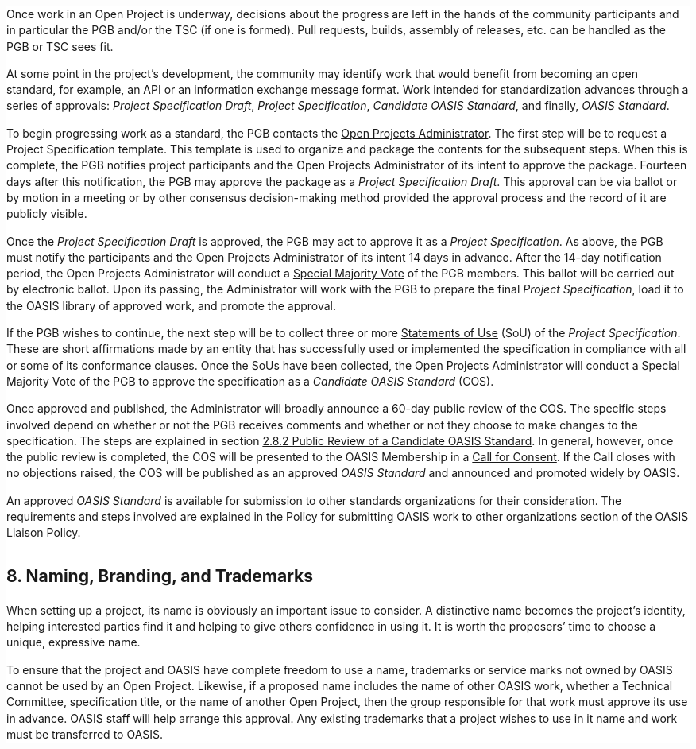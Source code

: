 Once work in an Open Project is underway, decisions about the progress are left in the hands of the community participants and in particular the PGB and/or the TSC (if one is formed). Pull requests, builds, assembly of releases, etc. can be handled as the PGB or TSC sees fit. 

At some point in the project’s development, the community may identify work that would benefit from becoming an open standard, for example, an API or an information exchange message format. Work intended for standardization advances through a series of approvals: *Project Specification Draft*, *Project Specification*, *Candidate OASIS Standard*, and finally, *OASIS Standard*. 

To begin progressing work as a standard, the PGB contacts the [Open Projects Administrator][email]. The first step will be to request a Project Specification template. This template is used to organize and package the contents for the subsequent steps. When this is complete, the PGB notifies project participants and the Open Projects Administrator of its intent to approve the package. Fourteen days after this notification, the PGB may approve the package as a *Project Specification Draft*. This approval can be via ballot or by motion in a meeting or by other consensus decision-making method provided the approval process and the record of it are publicly visible. 

Once the *Project Specification Draft* is approved, the PGB may act to approve it as a *Project Specification*. As above, the PGB must notify the participants and the Open Projects Administrator of its intent 14 days in advance. After the 14-day notification period, the Open Projects Administrator will conduct a [Special Majority Vote][terms] of the PGB members. This ballot will be carried out by electronic ballot. Upon its passing, the Administrator will work with the PGB to prepare the final *Project Specification*, load it to the OASIS library of approved work, and promote the approval. 

If the PGB wishes to continue, the next step will be to collect three or more [Statements of Use][terms] (SoU) of the *Project Specification*. These are short affirmations made by an entity that has successfully used or implemented the specification in compliance with all or some of its conformance clauses. Once the SoUs have been collected, the Open Projects Administrator will conduct a Special Majority Vote of the PGB to approve the specification as a *Candidate OASIS Standard* (COS). 

Once approved and published, the Administrator will broadly announce a 60-day public review of the COS. The specific steps involved depend on whether or not the PGB receives comments and whether or not they choose to make changes to the specification. The steps are explained in section [2.8.2 Public Review of a Candidate OASIS Standard](https://www.oasis-open.org/policies-guidelines/tc-process-2017-05-26#OSpublicRev). In general, however, once the public review is completed, the COS will be presented to the OASIS Membership in a [Call for Consent](https://www.oasis-open.org/policies-guidelines/tc-process-2017-05-26#OScallForConsent). If the Call closes with no objections raised, the COS will be published as an approved *OASIS Standard* and announced and promoted widely by OASIS. 

An approved *OASIS Standard* is available for submission to other standards organizations for their consideration. The requirements and steps involved are explained in the [Policy for submitting OASIS work to other organizations](https://www.oasis-open.org/policies-guidelines/liaison#submitwork) section of the OASIS Liaison Policy.

## 8.  Naming, Branding, and Trademarks 

When setting up a project, its name is obviously an important issue to consider. A distinctive name becomes the project’s identity, helping interested parties find it and helping to give others confidence in using it. It is worth the proposers’ time to choose a unique, expressive name. 

To ensure that the project and OASIS have complete freedom to use a name, trademarks or service marks not owned by OASIS cannot be used by an Open Project. Likewise, if a proposed name includes the name of other OASIS work, whether a Technical Committee, specification title, or the name of another Open Project, then the group responsible for that work must approve its use in advance. OASIS staff will help arrange this approval. Any existing trademarks that a project wishes to use in it name and work must be transferred to OASIS. 


[rules]: ./open-projects-rules.md
[charter]: ./templates/open-project-draft-charter.md
[terms]: ./OASIS-defined-terms.md
[email]: mailto:op-admin@oasis-open.org
[cla]:  ../policy/clas-and-special-covenant.md
[icla]: ../templates/individual-cla.md
[ecla]: ../templates/entity-cla.md